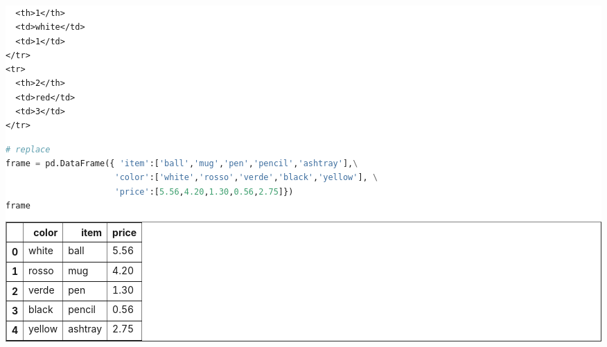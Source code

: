       <th>1</th>
      <td>white</td>
      <td>1</td>
    </tr>
    <tr>
      <th>2</th>
      <td>red</td>
      <td>3</td>
    </tr>
  </tbody>
</table>
</div>




```python
# replace 
frame = pd.DataFrame({ 'item':['ball','mug','pen','pencil','ashtray'],\
                      'color':['white','rosso','verde','black','yellow'], \
                      'price':[5.56,4.20,1.30,0.56,2.75]})
frame
```




<div>
<table border="1" class="dataframe">
  <thead>
    <tr style="text-align: right;">
      <th></th>
      <th>color</th>
      <th>item</th>
      <th>price</th>
    </tr>
  </thead>
  <tbody>
    <tr>
      <th>0</th>
      <td>white</td>
      <td>ball</td>
      <td>5.56</td>
    </tr>
    <tr>
      <th>1</th>
      <td>rosso</td>
      <td>mug</td>
      <td>4.20</td>
    </tr>
    <tr>
      <th>2</th>
      <td>verde</td>
      <td>pen</td>
      <td>1.30</td>
    </tr>
    <tr>
      <th>3</th>
      <td>black</td>
      <td>pencil</td>
      <td>0.56</td>
    </tr>
    <tr>
      <th>4</th>
      <td>yellow</td>
      <td>ashtray</td>
      <td>2.75</td>
    </tr>